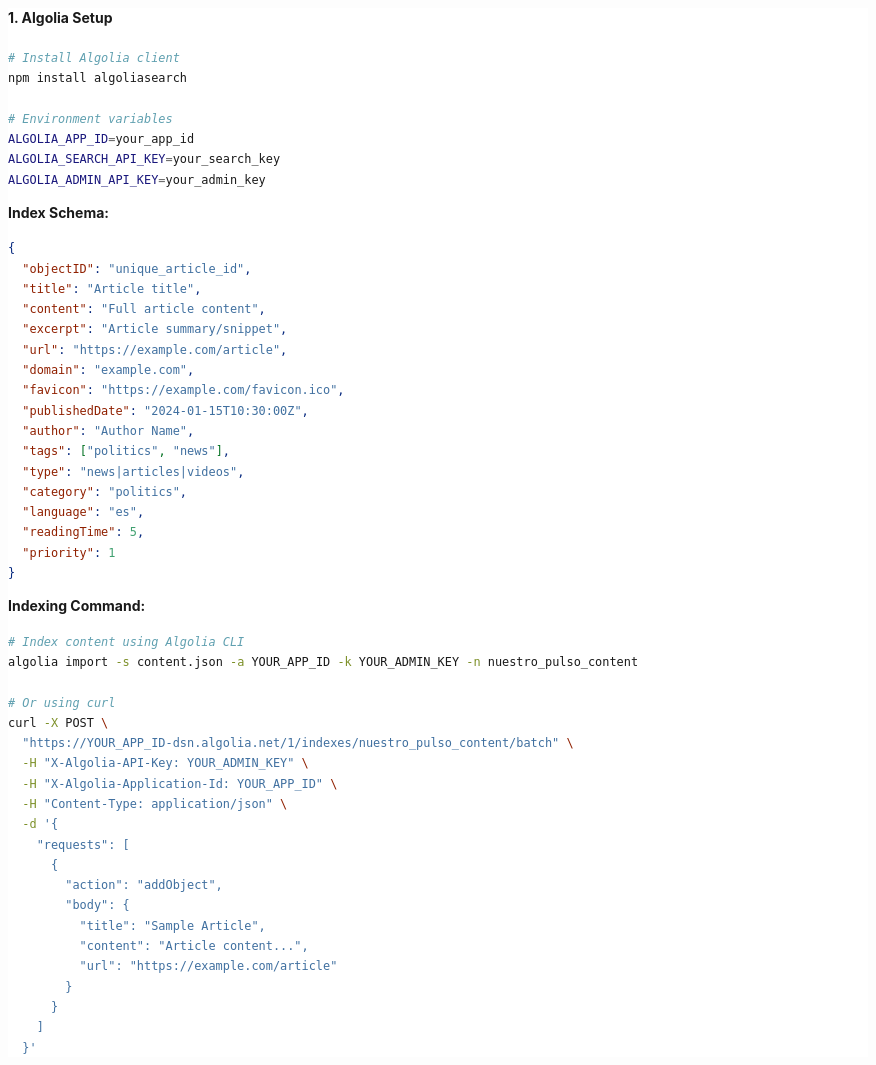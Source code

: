 #### 1. Algolia Setup

```bash
# Install Algolia client
npm install algoliasearch

# Environment variables
ALGOLIA_APP_ID=your_app_id
ALGOLIA_SEARCH_API_KEY=your_search_key
ALGOLIA_ADMIN_API_KEY=your_admin_key
```

**Index Schema:**
```json
{
  "objectID": "unique_article_id",
  "title": "Article title",
  "content": "Full article content",
  "excerpt": "Article summary/snippet",
  "url": "https://example.com/article",
  "domain": "example.com",
  "favicon": "https://example.com/favicon.ico",
  "publishedDate": "2024-01-15T10:30:00Z",
  "author": "Author Name",
  "tags": ["politics", "news"],
  "type": "news|articles|videos",
  "category": "politics",
  "language": "es",
  "readingTime": 5,
  "priority": 1
}
```

**Indexing Command:**
```bash
# Index content using Algolia CLI
algolia import -s content.json -a YOUR_APP_ID -k YOUR_ADMIN_KEY -n nuestro_pulso_content

# Or using curl
curl -X POST \
  "https://YOUR_APP_ID-dsn.algolia.net/1/indexes/nuestro_pulso_content/batch" \
  -H "X-Algolia-API-Key: YOUR_ADMIN_KEY" \
  -H "X-Algolia-Application-Id: YOUR_APP_ID" \
  -H "Content-Type: application/json" \
  -d '{
    "requests": [
      {
        "action": "addObject",
        "body": {
          "title": "Sample Article",
          "content": "Article content...",
          "url": "https://example.com/article"
        }
      }
    ]
  }'
```
